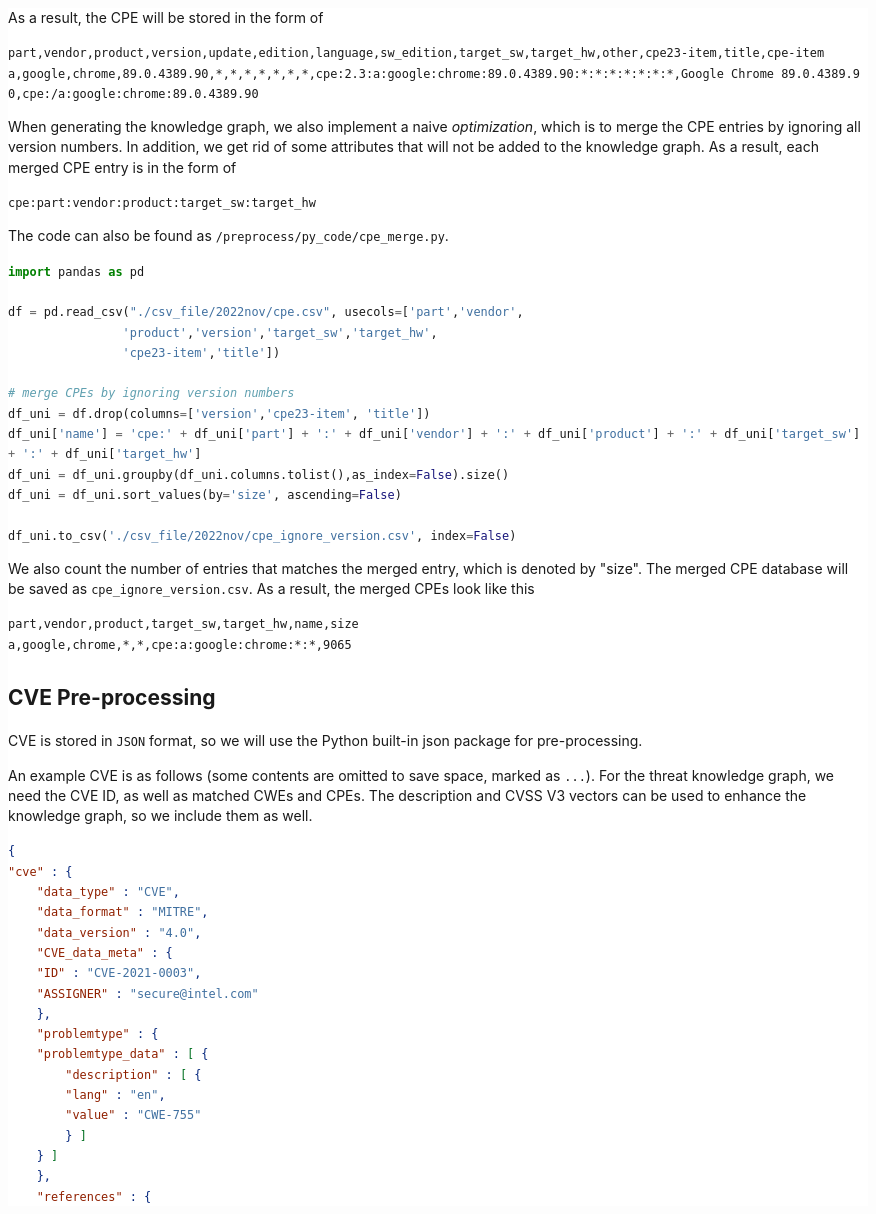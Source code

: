 As a result, the CPE will be stored in the form of
```
part,vendor,product,version,update,edition,language,sw_edition,target_sw,target_hw,other,cpe23-item,title,cpe-item
a,google,chrome,89.0.4389.90,*,*,*,*,*,*,*,cpe:2.3:a:google:chrome:89.0.4389.90:*:*:*:*:*:*:*,Google Chrome 89.0.4389.90,cpe:/a:google:chrome:89.0.4389.90
```

When generating the knowledge graph, we also implement a naive *optimization*, which is to merge the CPE entries by ignoring all version numbers. In addition, we get rid of some attributes that will not be added to the knowledge graph. As a result, each merged CPE entry is in the form of 
```
cpe:part:vendor:product:target_sw:target_hw
```
The code can also be found as `/preprocess/py_code/cpe_merge.py`.
```python
import pandas as pd

df = pd.read_csv("./csv_file/2022nov/cpe.csv", usecols=['part','vendor',
                'product','version','target_sw','target_hw',
                'cpe23-item','title'])

# merge CPEs by ignoring version numbers
df_uni = df.drop(columns=['version','cpe23-item', 'title'])
df_uni['name'] = 'cpe:' + df_uni['part'] + ':' + df_uni['vendor'] + ':' + df_uni['product'] + ':' + df_uni['target_sw'] + ':' + df_uni['target_hw'] 
df_uni = df_uni.groupby(df_uni.columns.tolist(),as_index=False).size()
df_uni = df_uni.sort_values(by='size', ascending=False)

df_uni.to_csv('./csv_file/2022nov/cpe_ignore_version.csv', index=False)
```

We also count the number of entries that matches the merged entry, which is denoted by "size". The merged CPE database will be saved as `cpe_ignore_version.csv`. As a result, the merged CPEs look like this
```
part,vendor,product,target_sw,target_hw,name,size
a,google,chrome,*,*,cpe:a:google:chrome:*:*,9065
```


## CVE Pre-processing

CVE is stored in `JSON` format, so we will use the Python built-in json package for pre-processing. 

An example CVE is as follows (some contents are omitted to save space, marked as `...`). For the threat knowledge graph, we need the CVE ID, as well as matched CWEs and CPEs. The description and CVSS V3 vectors can be used to enhance the knowledge graph, so we include them as well.
```json
{
"cve" : {
    "data_type" : "CVE",
    "data_format" : "MITRE",
    "data_version" : "4.0",
    "CVE_data_meta" : {
    "ID" : "CVE-2021-0003",
    "ASSIGNER" : "secure@intel.com"
    },
    "problemtype" : {
    "problemtype_data" : [ {
        "description" : [ {
        "lang" : "en",
        "value" : "CWE-755"
        } ]
    } ]
    },
    "references" : {
```